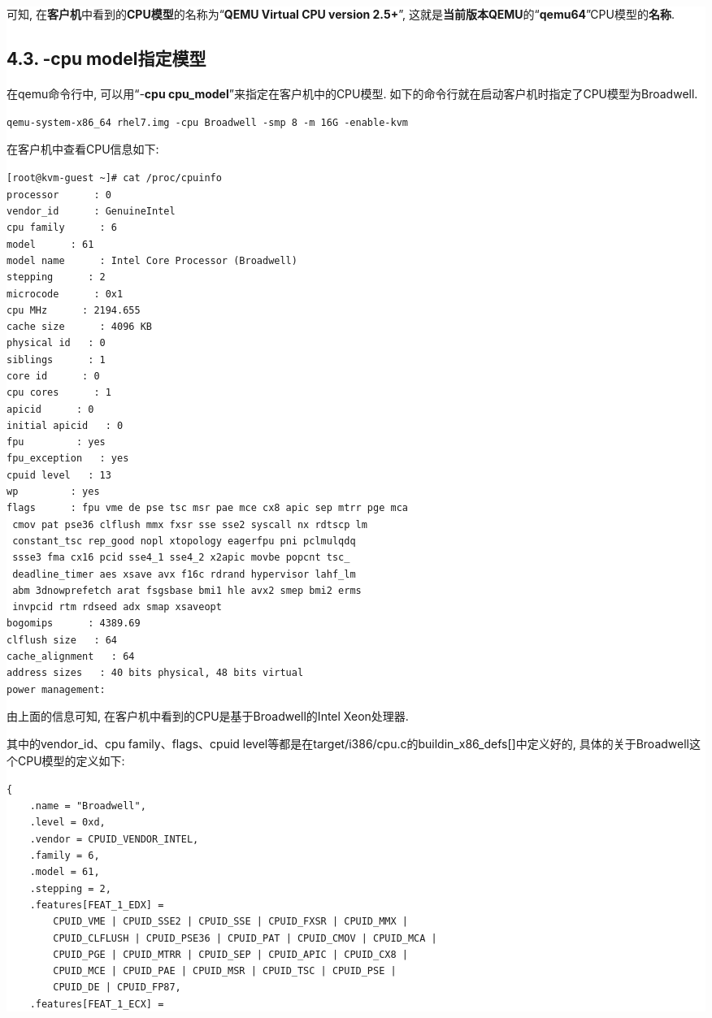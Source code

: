 可知, 在**客户机**中看到的**CPU模型**的名称为“**QEMU Virtual CPU version 2.5\+**”, 这就是**当前版本QEMU**的“**qemu64**”CPU模型的**名称**. 

## 4.3. -cpu model指定模型

在qemu命令行中, 可以用“\-**cpu cpu\_model**”来指定在客户机中的CPU模型. 如下的命令行就在启动客户机时指定了CPU模型为Broadwell. 

```
qemu-system-x86_64 rhel7.img -cpu Broadwell -smp 8 -m 16G -enable-kvm
```

在客户机中查看CPU信息如下: 
```
[root@kvm-guest ~]# cat /proc/cpuinfo 
processor      : 0
vendor_id      : GenuineIntel
cpu family      : 6
model      : 61
model name      : Intel Core Processor (Broadwell)
stepping      : 2
microcode      : 0x1
cpu MHz      : 2194.655
cache size      : 4096 KB
physical id   : 0
siblings      : 1
core id      : 0
cpu cores      : 1
apicid      : 0
initial apicid   : 0
fpu         : yes
fpu_exception   : yes
cpuid level   : 13
wp         : yes
flags      : fpu vme de pse tsc msr pae mce cx8 apic sep mtrr pge mca
 cmov pat pse36 clflush mmx fxsr sse sse2 syscall nx rdtscp lm
 constant_tsc rep_good nopl xtopology eagerfpu pni pclmulqdq 
 ssse3 fma cx16 pcid sse4_1 sse4_2 x2apic movbe popcnt tsc_ 
 deadline_timer aes xsave avx f16c rdrand hypervisor lahf_lm 
 abm 3dnowprefetch arat fsgsbase bmi1 hle avx2 smep bmi2 erms
 invpcid rtm rdseed adx smap xsaveopt
bogomips      : 4389.69
clflush size   : 64
cache_alignment   : 64
address sizes   : 40 bits physical, 48 bits virtual
power management:
```

由上面的信息可知, 在客户机中看到的CPU是基于Broadwell的Intel Xeon处理器. 

其中的vendor\_id、cpu family、flags、cpuid level等都是在target/i386/cpu.c的buildin\_x86\_defs\[\]中定义好的, 具体的关于Broadwell这个CPU模型的定义如下: 

```dict
{
    .name = "Broadwell",
    .level = 0xd,
    .vendor = CPUID_VENDOR_INTEL,
    .family = 6,
    .model = 61,
    .stepping = 2,
    .features[FEAT_1_EDX] =
        CPUID_VME | CPUID_SSE2 | CPUID_SSE | CPUID_FXSR | CPUID_MMX |
        CPUID_CLFLUSH | CPUID_PSE36 | CPUID_PAT | CPUID_CMOV | CPUID_MCA |
        CPUID_PGE | CPUID_MTRR | CPUID_SEP | CPUID_APIC | CPUID_CX8 |
        CPUID_MCE | CPUID_PAE | CPUID_MSR | CPUID_TSC | CPUID_PSE |
        CPUID_DE | CPUID_FP87,
    .features[FEAT_1_ECX] =
```